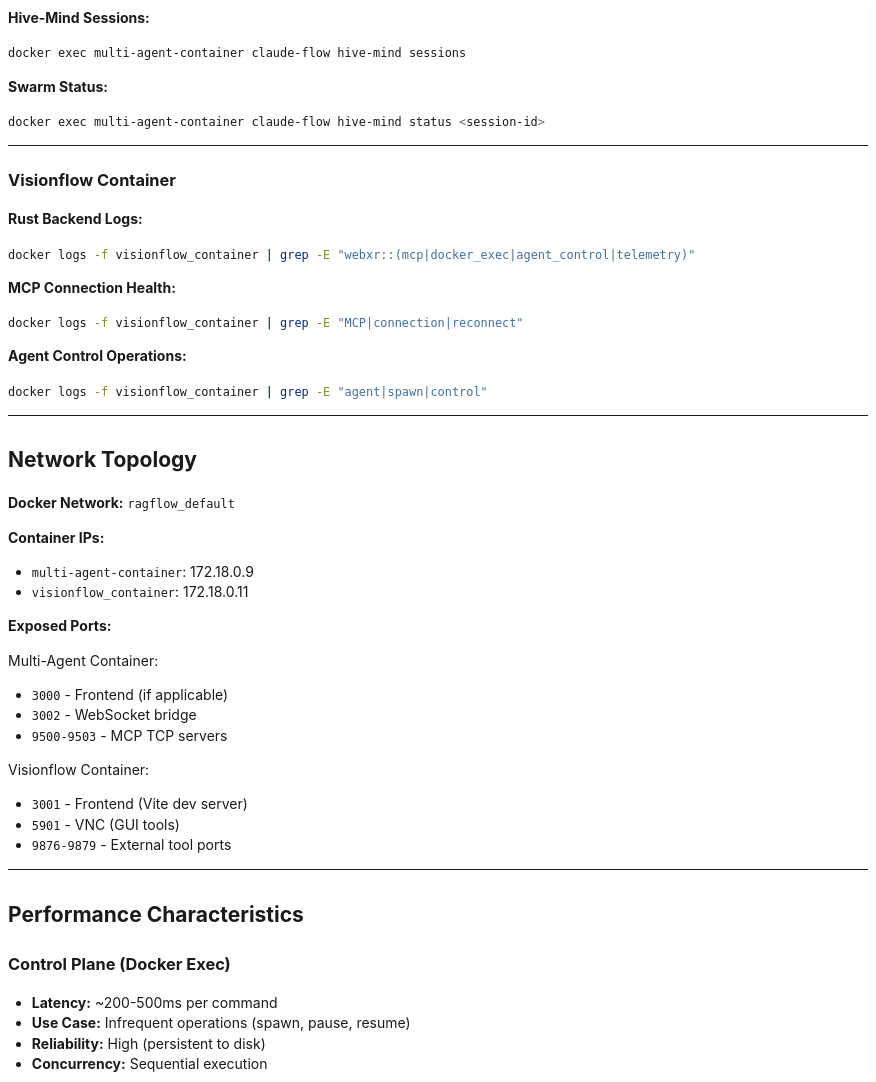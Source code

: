 **Hive-Mind Sessions:**
```bash
docker exec multi-agent-container claude-flow hive-mind sessions
```

**Swarm Status:**
```bash
docker exec multi-agent-container claude-flow hive-mind status <session-id>
```

---

### Visionflow Container

**Rust Backend Logs:**
```bash
docker logs -f visionflow_container | grep -E "webxr::(mcp|docker_exec|agent_control|telemetry)"
```

**MCP Connection Health:**
```bash
docker logs -f visionflow_container | grep -E "MCP|connection|reconnect"
```

**Agent Control Operations:**
```bash
docker logs -f visionflow_container | grep -E "agent|spawn|control"
```

---

## Network Topology

**Docker Network:** `ragflow_default`

**Container IPs:**
- `multi-agent-container`: 172.18.0.9
- `visionflow_container`: 172.18.0.11

**Exposed Ports:**

Multi-Agent Container:
- `3000` - Frontend (if applicable)
- `3002` - WebSocket bridge
- `9500-9503` - MCP TCP servers

Visionflow Container:
- `3001` - Frontend (Vite dev server)
- `5901` - VNC (GUI tools)
- `9876-9879` - External tool ports

---

## Performance Characteristics

### Control Plane (Docker Exec)
- **Latency:** ~200-500ms per command
- **Use Case:** Infrequent operations (spawn, pause, resume)
- **Reliability:** High (persistent to disk)
- **Concurrency:** Sequential execution
